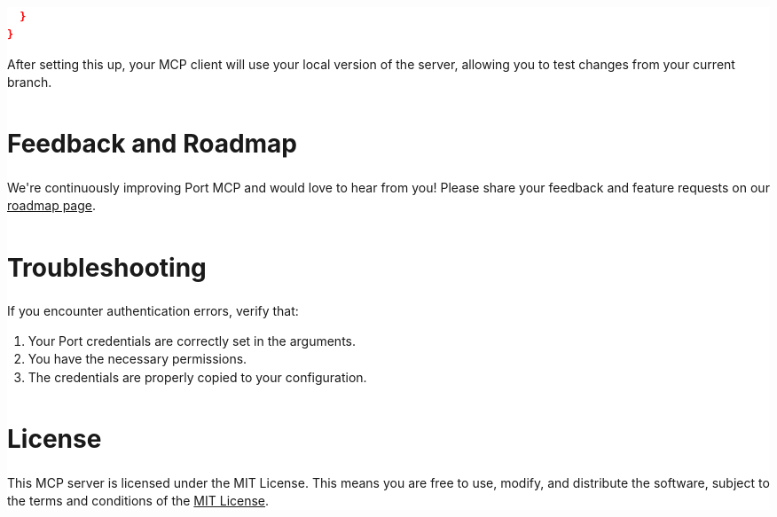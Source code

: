 ```json
  }
}
```

After setting this up, your MCP client will use your local version of the server, allowing you to test changes from your current branch.

# Feedback and Roadmap

We're continuously improving Port MCP and would love to hear from you! Please share your feedback and feature requests on our [roadmap page](https://roadmap.getport.io/ideas).

# Troubleshooting

If you encounter authentication errors, verify that:

1. Your Port credentials are correctly set in the arguments.
2. You have the necessary permissions.
3. The credentials are properly copied to your configuration.

# License

This MCP server is licensed under the MIT License. This means you are free to use, modify, and distribute the software, subject to the terms and conditions of the [MIT License](https://github.com/port-labs/port-mcp-server/blob/main/LICENSE).
